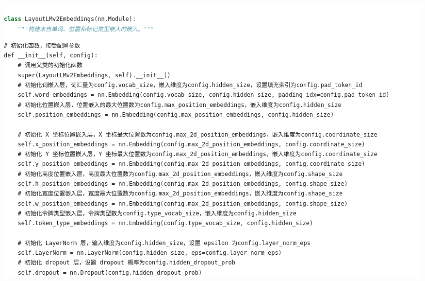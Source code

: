 ```py

class LayoutLMv2Embeddings(nn.Module):
    """构建来自单词、位置和标记类型嵌入的嵌入。"""
```  
    # 初始化函数，接受配置参数
    def __init__(self, config):
        # 调用父类的初始化函数
        super(LayoutLMv2Embeddings, self).__init__()
        # 初始化词嵌入层，词汇量为config.vocab_size，嵌入维度为config.hidden_size，设置填充索引为config.pad_token_id
        self.word_embeddings = nn.Embedding(config.vocab_size, config.hidden_size, padding_idx=config.pad_token_id)
        # 初始化位置嵌入层，位置嵌入的最大位置数为config.max_position_embeddings，嵌入维度为config.hidden_size
        self.position_embeddings = nn.Embedding(config.max_position_embeddings, config.hidden_size)

        # 初始化 X 坐标位置嵌入层，X 坐标最大位置数为config.max_2d_position_embeddings，嵌入维度为config.coordinate_size
        self.x_position_embeddings = nn.Embedding(config.max_2d_position_embeddings, config.coordinate_size)
        # 初始化 Y 坐标位置嵌入层，Y 坐标最大位置数为config.max_2d_position_embeddings，嵌入维度为config.coordinate_size
        self.y_position_embeddings = nn.Embedding(config.max_2d_position_embeddings, config.coordinate_size)
        # 初始化高度位置嵌入层，高度最大位置数为config.max_2d_position_embeddings，嵌入维度为config.shape_size
        self.h_position_embeddings = nn.Embedding(config.max_2d_position_embeddings, config.shape_size)
        # 初始化宽度位置嵌入层，宽度最大位置数为config.max_2d_position_embeddings，嵌入维度为config.shape_size
        self.w_position_embeddings = nn.Embedding(config.max_2d_position_embeddings, config.shape_size)
        # 初始化令牌类型嵌入层，令牌类型数为config.type_vocab_size，嵌入维度为config.hidden_size
        self.token_type_embeddings = nn.Embedding(config.type_vocab_size, config.hidden_size)

        # 初始化 LayerNorm 层，输入维度为config.hidden_size，设置 epsilon 为config.layer_norm_eps
        self.LayerNorm = nn.LayerNorm(config.hidden_size, eps=config.layer_norm_eps)
        # 初始化 dropout 层，设置 dropout 概率为config.hidden_dropout_prob
        self.dropout = nn.Dropout(config.hidden_dropout_prob)
